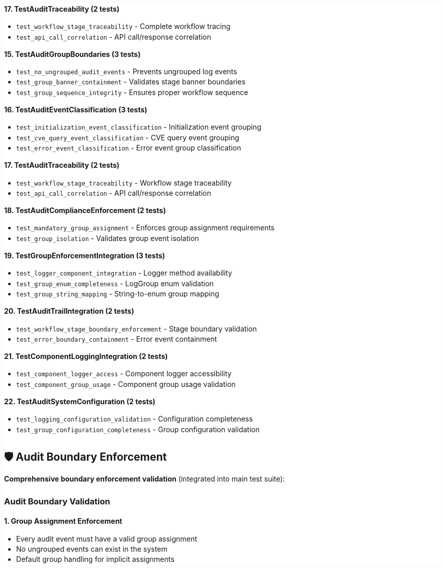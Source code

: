 **17. TestAuditTraceability (2 tests)**  

- `test_workflow_stage_traceability` - Complete workflow tracing
- `test_api_call_correlation` - API call/response correlation

**15. TestAuditGroupBoundaries (3 tests)**  

- `test_no_ungrouped_audit_events` - Prevents ungrouped log events
- `test_group_banner_containment` - Validates stage banner boundaries
- `test_group_sequence_integrity` - Ensures proper workflow sequence

**16. TestAuditEventClassification (3 tests)**  

- `test_initialization_event_classification` - Initialization event grouping
- `test_cve_query_event_classification` - CVE query event grouping  
- `test_error_event_classification` - Error event group classification

**17. TestAuditTraceability (2 tests)**  

- `test_workflow_stage_traceability` - Workflow stage traceability
- `test_api_call_correlation` - API call/response correlation

**18. TestAuditComplianceEnforcement (2 tests)**  

- `test_mandatory_group_assignment` - Enforces group assignment requirements
- `test_group_isolation` - Validates group event isolation

**19. TestGroupEnforcementIntegration (3 tests)**  

- `test_logger_component_integration` - Logger method availability
- `test_group_enum_completeness` - LogGroup enum validation
- `test_group_string_mapping` - String-to-enum group mapping

**20. TestAuditTrailIntegration (2 tests)**  

- `test_workflow_stage_boundary_enforcement` - Stage boundary validation
- `test_error_boundary_containment` - Error event containment

**21. TestComponentLoggingIntegration (2 tests)**  

- `test_component_logger_access` - Component logger accessibility
- `test_component_group_usage` - Component group usage validation

**22. TestAuditSystemConfiguration (2 tests)**  

- `test_logging_configuration_validation` - Configuration completeness
- `test_group_configuration_completeness` - Group configuration validation

## 🛡️ Audit Boundary Enforcement

**Comprehensive boundary enforcement validation** (integrated into main test suite):

### Audit Boundary Validation

**1. Group Assignment Enforcement**  

- Every audit event must have a valid group assignment
- No ungrouped events can exist in the system
- Default group handling for implicit assignments
